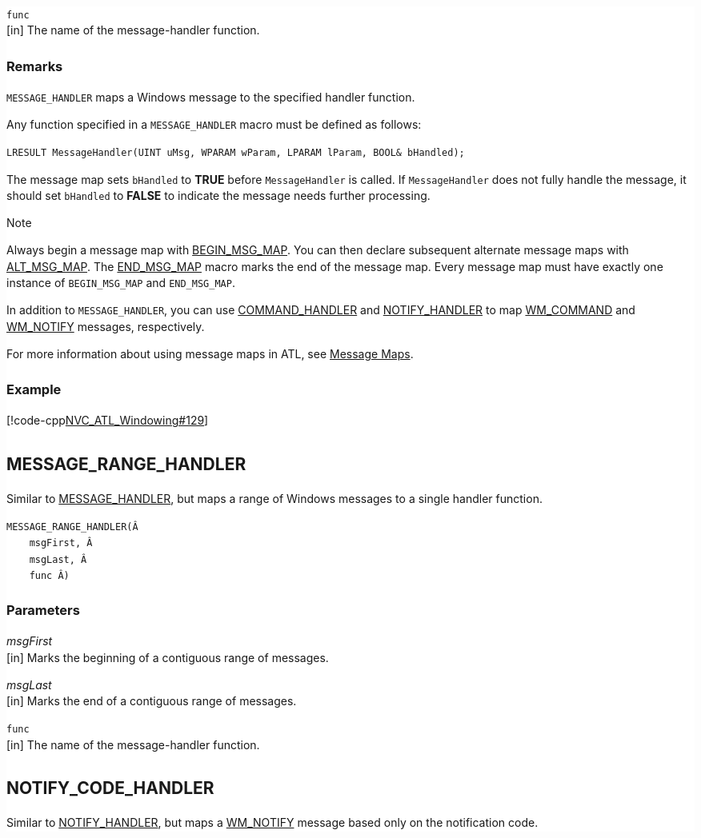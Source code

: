  `func`  
 [in] The name of the message-handler function.  
  
### Remarks  
 `MESSAGE_HANDLER` maps a Windows message to the specified handler function.  
  
 Any function specified in a `MESSAGE_HANDLER` macro must be defined as follows:  
  
 `LRESULT MessageHandler(UINT uMsg, WPARAM wParam, LPARAM lParam, BOOL& bHandled);`  
  
 The message map sets `bHandled` to **TRUE** before `MessageHandler` is called. If `MessageHandler` does not fully handle the message, it should set `bHandled` to **FALSE** to indicate the message needs further processing.  
  
> [!NOTE]
>  Always begin a message map with [BEGIN_MSG_MAP](../Topic/BEGIN_MSG_MAP.md). You can then declare subsequent alternate message maps with [ALT_MSG_MAP](../Topic/ALT_MSG_MAP.md). The [END_MSG_MAP](../Topic/END_MSG_MAP.md) macro marks the end of the message map. Every message map must have exactly one instance of `BEGIN_MSG_MAP` and `END_MSG_MAP`.  
  
 In addition to `MESSAGE_HANDLER`, you can use [COMMAND_HANDLER](../Topic/COMMAND_HANDLER.md) and [NOTIFY_HANDLER](../Topic/NOTIFY_HANDLER.md) to map [WM_COMMAND](http://msdn.microsoft.com/library/windows/desktop/ms647591) and [WM_NOTIFY](http://msdn.microsoft.com/library/windows/desktop/bb775583) messages, respectively.  
  
 For more information about using message maps in ATL, see [Message Maps](../../atl/message-maps-atl.md).  
  
### Example  
 [!code-cpp[NVC_ATL_Windowing#129](../../atl/codesnippet/CPP/message-map-macros-atl_8.h)]  
  
##  <a name="message_range_handler"></a>  MESSAGE_RANGE_HANDLER  
 Similar to [MESSAGE_HANDLER](../Topic/MESSAGE_HANDLER.md), but maps a range of Windows messages to a single handler function.  
  
```
MESSAGE_RANGE_HANDLER(Â
    msgFirst, Â
    msgLast, Â
    func Â)
```  
  
### Parameters  
 *msgFirst*  
 [in] Marks the beginning of a contiguous range of messages.  
  
 *msgLast*  
 [in] Marks the end of a contiguous range of messages.  
  
 `func`  
 [in] The name of the message-handler function.  
  
##  <a name="notify_code_handler"></a>  NOTIFY_CODE_HANDLER  
 Similar to [NOTIFY_HANDLER](../Topic/NOTIFY_HANDLER.md), but maps a [WM_NOTIFY](http://msdn.microsoft.com/library/windows/desktop/bb775583) message based only on the notification code.  
  